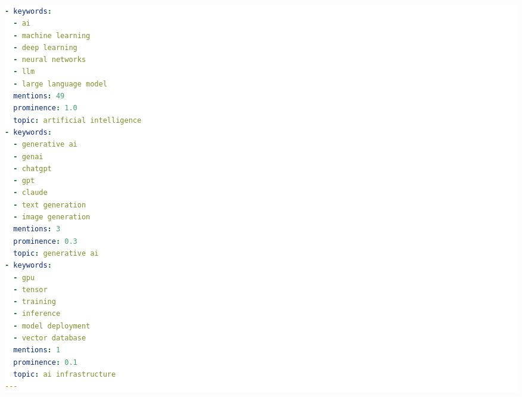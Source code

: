 ```yaml
- keywords:
  - ai
  - machine learning
  - deep learning
  - neural networks
  - llm
  - large language model
  mentions: 49
  prominence: 1.0
  topic: artificial intelligence
- keywords:
  - generative ai
  - genai
  - chatgpt
  - gpt
  - claude
  - text generation
  - image generation
  mentions: 3
  prominence: 0.3
  topic: generative ai
- keywords:
  - gpu
  - tensor
  - training
  - inference
  - model deployment
  - vector database
  mentions: 1
  prominence: 0.1
  topic: ai infrastructure
---
```




